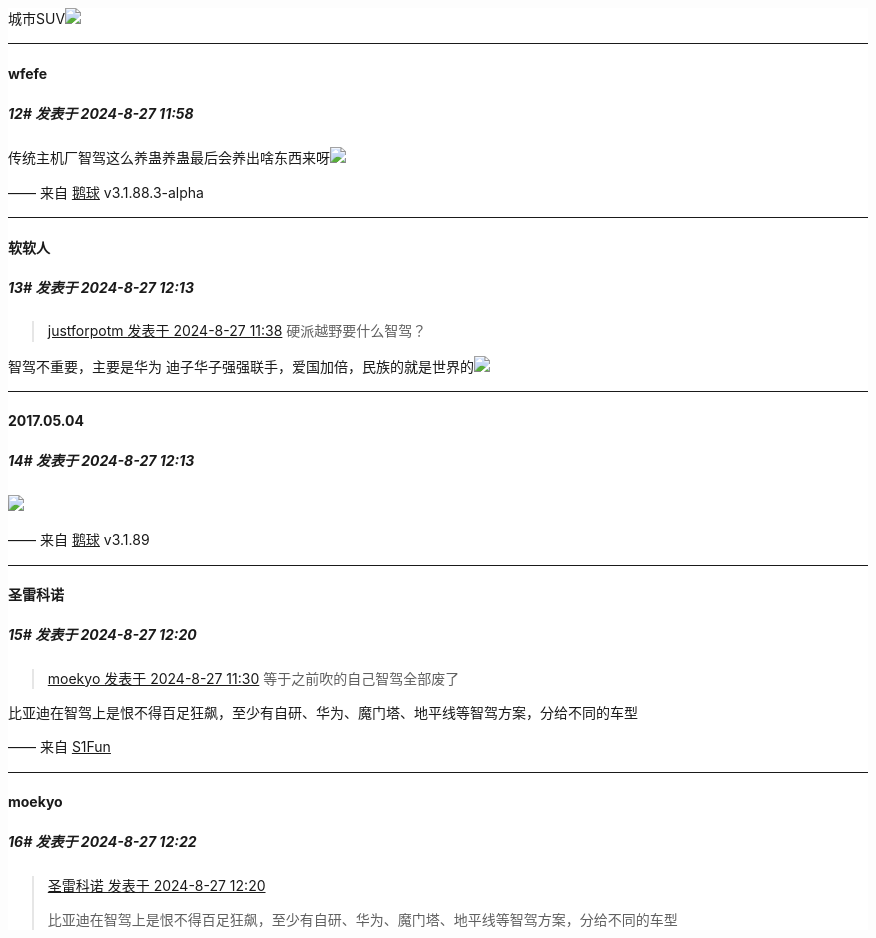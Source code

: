 城市SUV<img src="https://static.saraba1st.com/image/smiley/face2017/049.png" referrerpolicy="no-referrer">

*****

####  wfefe  
##### 12#       发表于 2024-8-27 11:58

传统主机厂智驾这么养蛊养蛊最后会养出啥东西来呀<img src="https://static.saraba1st.com/image/smiley/face2017/067.png" referrerpolicy="no-referrer">

—— 来自 [鹅球](https://www.pgyer.com/xfPejhuq) v3.1.88.3-alpha

*****

####  软软人  
##### 13#       发表于 2024-8-27 12:13

<blockquote><a href="httphttps://bbs.saraba1st.com/2b/forum.php?mod=redirect&amp;goto=findpost&amp;pid=66028129&amp;ptid=2196780" target="_blank">justforpotm 发表于 2024-8-27 11:38</a>
硬派越野要什么智驾？</blockquote>
智驾不重要，主要是华为
迪子华子强强联手，爱国加倍，民族的就是世界的<img src="https://static.saraba1st.com/image/smiley/face2017/028.png" referrerpolicy="no-referrer">

*****

####  2017.05.04  
##### 14#       发表于 2024-8-27 12:13

<img src="https://p.sda1.dev/19/3241de6173427c193d2f7e7c28aa68c2/image.jpg" referrerpolicy="no-referrer">

—— 来自 [鹅球](https://www.pgyer.com/GcUxKd4w) v3.1.89

*****

####  圣雷科诺  
##### 15#       发表于 2024-8-27 12:20

<blockquote><a href="httphttps://bbs.saraba1st.com/2b/forum.php?mod=redirect&amp;goto=findpost&amp;pid=66028010&amp;ptid=2196780" target="_blank">moekyo 发表于 2024-8-27 11:30</a>
等于之前吹的自己智驾全部废了</blockquote>
比亚迪在智驾上是恨不得百足狂飙，至少有自研、华为、魔门塔、地平线等智驾方案，分给不同的车型

—— 来自 [S1Fun](https://s1fun.koalcat.com)

*****

####  moekyo  
##### 16#       发表于 2024-8-27 12:22

<blockquote><a href="httphttps://bbs.saraba1st.com/2b/forum.php?mod=redirect&amp;goto=findpost&amp;pid=66028692&amp;ptid=2196780" target="_blank">圣雷科诺 发表于 2024-8-27 12:20</a>

比亚迪在智驾上是恨不得百足狂飙，至少有自研、华为、魔门塔、地平线等智驾方案，分给不同的车型
